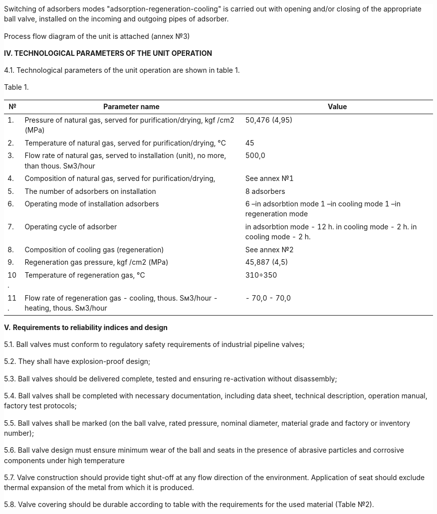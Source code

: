 Switching of adsorbers modes "adsorption-regeneration-cooling" is carried out with opening and/or closing of the appropriate ball valve, installed on the incoming and outgoing pipes of adsorber.

Process flow diagram of the unit is attached (annex №3) 

 

**IV. TECHNOLOGICAL PARAMETERS OF THE UNIT OPERATION**

4.1. Technological parameters of the unit operation are shown in table 1.

Table 1.

| **№** | **Parameter name**                                           | **Value**                                                    |
| ----- | ------------------------------------------------------------ | ------------------------------------------------------------ |
| 1.    | Pressure of natural   gas, served for purification/drying,    kgf /сm2 (МPа) | 50,476 (4,95)                                                |
| 2.    | Temperature of natural   gas, served for purification/drying,  °С | 45                                                           |
| 3.    | Flow rate of natural gas, served to   installation (unit), no more, than thous. Sм3/hour | 500,0                                                        |
| 4.    | Composition  of natural gas, served for   purification/drying, | See annex №1                                                 |
| 5.    | The number of adsorbers on installation                      | 8 adsorbers                                                  |
| 6.    | Operating mode of installation adsorbers                     | 6 –in adsorbtion mode    1 –in cooling mode   1 –in regeneration mode |
| 7.    | Operating cycle of adsorber                                  | in adsorbtion mode - 12 h.   in cooling mode - 2 h.   in cooling mode - 2 h. |
| 8.    | Composition of cooling gas   (regeneration)                  | See annex №2                                                 |
| 9.    | Regeneration gas pressure,   kgf /сm2   (МPа)                | 45,887 (4,5)                                                 |
| 10.   | Temperature of regeneration gas,  °С                         | 310÷350                                                      |
| 11.   | Flow rate of regeneration gas                - cooling,  thous. Sм3/hour               - heating,   thous. Sм3/hour | - 70,0    - 70,0                                             |

 

**V.** **Requirements  to reliability indices and design**

5.1. Ball valves must conform to regulatory safety requirements of industrial pipeline valves;

5.2. They shall have explosion-proof design;

5.3. Ball valves should be delivered complete, tested and ensuring re-activation without disassembly;

5.4. Ball valves shall be completed with necessary documentation, including data sheet, technical description, operation manual, factory test protocols;

5.5. Ball valves shall be marked (on the ball valve, rated pressure, nominal diameter, material grade and factory or inventory number);

5.6. Ball valve design must ensure minimum wear of the ball and seats in the presence of abrasive particles and corrosive components under high temperature

5.7. Valve construction  should provide tight shut-off at any flow direction of the environment. Application of seat should exclude thermal expansion of the metal from which it is produced.

5.8. Valve covering should be durable according to table with the requirements for the used material (Table №2). 
